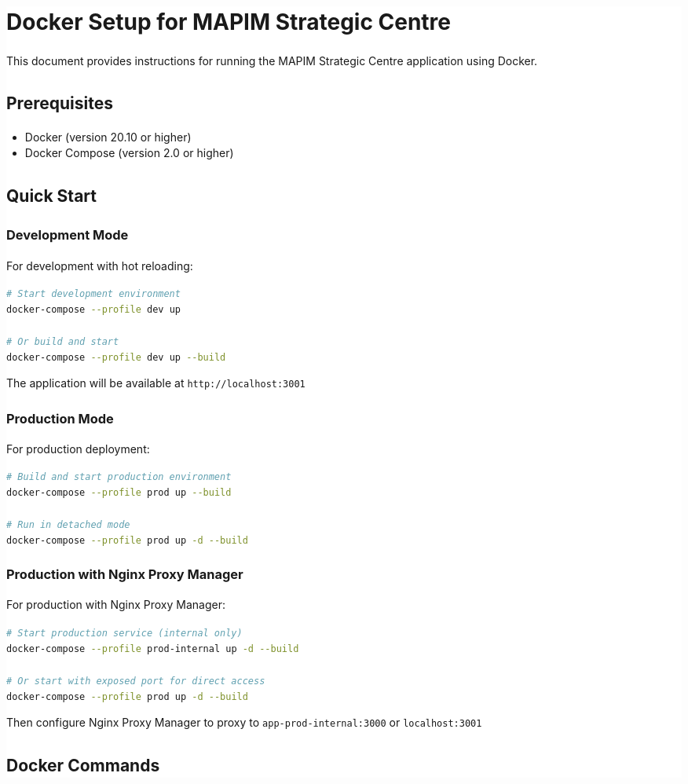 # Docker Setup for MAPIM Strategic Centre

This document provides instructions for running the MAPIM Strategic Centre application using Docker.

## Prerequisites

- Docker (version 20.10 or higher)
- Docker Compose (version 2.0 or higher)

## Quick Start

### Development Mode

For development with hot reloading:

```bash
# Start development environment
docker-compose --profile dev up

# Or build and start
docker-compose --profile dev up --build
```

The application will be available at `http://localhost:3001`

### Production Mode

For production deployment:

```bash
# Build and start production environment
docker-compose --profile prod up --build

# Run in detached mode
docker-compose --profile prod up -d --build
```

### Production with Nginx Proxy Manager

For production with Nginx Proxy Manager:

```bash
# Start production service (internal only)
docker-compose --profile prod-internal up -d --build

# Or start with exposed port for direct access
docker-compose --profile prod up -d --build
```

Then configure Nginx Proxy Manager to proxy to `app-prod-internal:3000` or `localhost:3001`

## Docker Commands
